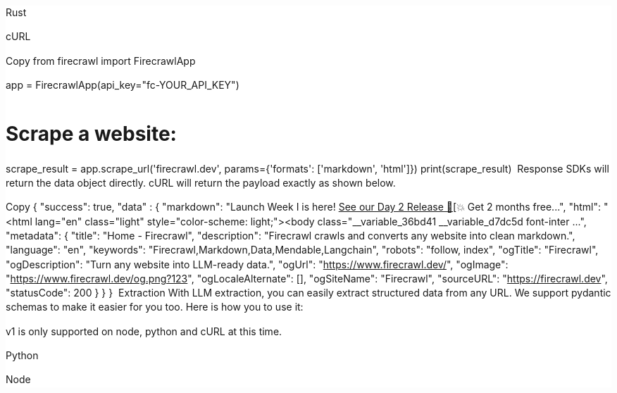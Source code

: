 Rust

cURL

Copy
from firecrawl import FirecrawlApp

app = FirecrawlApp(api_key="fc-YOUR_API_KEY")

# Scrape a website:
scrape_result = app.scrape_url('firecrawl.dev', params={'formats': ['markdown', 'html']})
print(scrape_result)
​
Response
SDKs will return the data object directly. cURL will return the payload exactly as shown below.


Copy
{
  "success": true,
  "data" : {
    "markdown": "Launch Week I is here! [See our Day 2 Release 🚀](https://www.firecrawl.dev/blog/launch-week-i-day-2-doubled-rate-limits)[💥 Get 2 months free...",
    "html": "<!DOCTYPE html><html lang=\"en\" class=\"light\" style=\"color-scheme: light;\"><body class=\"__variable_36bd41 __variable_d7dc5d font-inter ...",
    "metadata": {
      "title": "Home - Firecrawl",
      "description": "Firecrawl crawls and converts any website into clean markdown.",
      "language": "en",
      "keywords": "Firecrawl,Markdown,Data,Mendable,Langchain",
      "robots": "follow, index",
      "ogTitle": "Firecrawl",
      "ogDescription": "Turn any website into LLM-ready data.",
      "ogUrl": "https://www.firecrawl.dev/",
      "ogImage": "https://www.firecrawl.dev/og.png?123",
      "ogLocaleAlternate": [],
      "ogSiteName": "Firecrawl",
      "sourceURL": "https://firecrawl.dev",
      "statusCode": 200
    }
  }
}
​
Extraction
With LLM extraction, you can easily extract structured data from any URL. We support pydantic schemas to make it easier for you too. Here is how you to use it:

v1 is only supported on node, python and cURL at this time.


Python

Node
